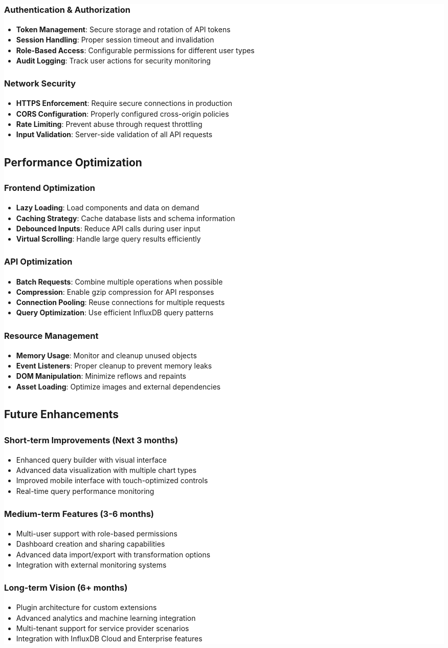 ### Authentication & Authorization
- **Token Management**: Secure storage and rotation of API tokens
- **Session Handling**: Proper session timeout and invalidation
- **Role-Based Access**: Configurable permissions for different user types
- **Audit Logging**: Track user actions for security monitoring

### Network Security
- **HTTPS Enforcement**: Require secure connections in production
- **CORS Configuration**: Properly configured cross-origin policies
- **Rate Limiting**: Prevent abuse through request throttling
- **Input Validation**: Server-side validation of all API requests

## Performance Optimization

### Frontend Optimization
- **Lazy Loading**: Load components and data on demand
- **Caching Strategy**: Cache database lists and schema information
- **Debounced Inputs**: Reduce API calls during user input
- **Virtual Scrolling**: Handle large query results efficiently

### API Optimization
- **Batch Requests**: Combine multiple operations when possible
- **Compression**: Enable gzip compression for API responses
- **Connection Pooling**: Reuse connections for multiple requests
- **Query Optimization**: Use efficient InfluxDB query patterns

### Resource Management
- **Memory Usage**: Monitor and cleanup unused objects
- **Event Listeners**: Proper cleanup to prevent memory leaks
- **DOM Manipulation**: Minimize reflows and repaints
- **Asset Loading**: Optimize images and external dependencies

## Future Enhancements

### Short-term Improvements (Next 3 months)
- Enhanced query builder with visual interface
- Advanced data visualization with multiple chart types
- Improved mobile interface with touch-optimized controls
- Real-time query performance monitoring

### Medium-term Features (3-6 months)
- Multi-user support with role-based permissions
- Dashboard creation and sharing capabilities
- Advanced data import/export with transformation options
- Integration with external monitoring systems

### Long-term Vision (6+ months)
- Plugin architecture for custom extensions
- Advanced analytics and machine learning integration
- Multi-tenant support for service provider scenarios
- Integration with InfluxDB Cloud and Enterprise features 